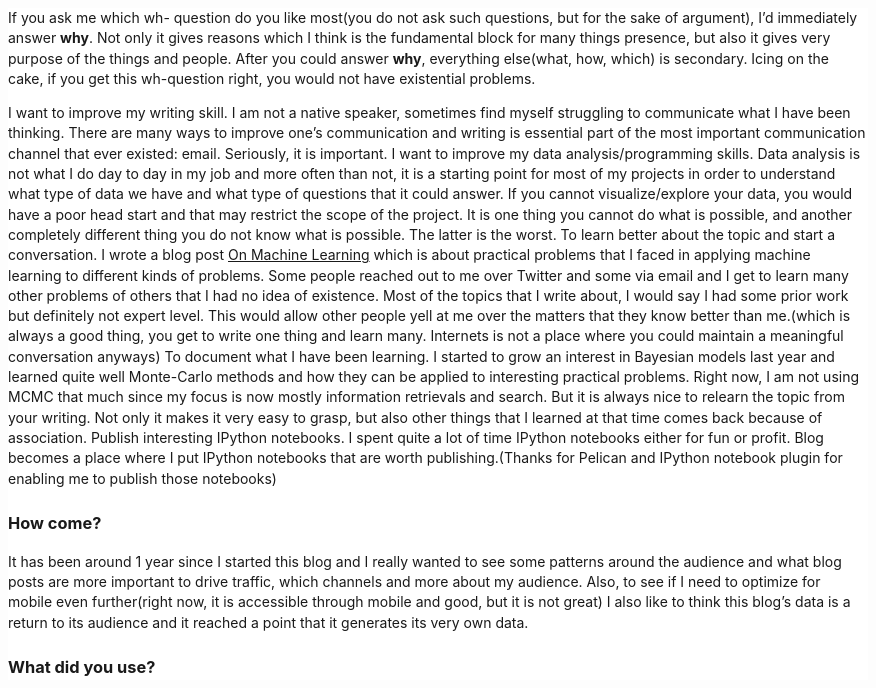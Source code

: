 If you ask me which wh- question do you like most(you do not ask such questions,
but for the sake of argument), I’d immediately answer **why**. Not only
it gives reasons which I think is the fundamental block for many things presence,
but also it gives very purpose of the things and people. After you could answer 
**why**, everything else(what, how, which) is secondary.
Icing on the cake, if you get this wh-question right, you would not have 
existential problems.

I want to improve my writing skill. I am not a native speaker, sometimes find 
myself struggling to communicate what I have been thinking. There are many ways
to improve one’s communication and writing is essential part of the most important
communication channel that ever existed: email. Seriously, it is important.
I want to improve my data analysis/programming skills. Data analysis is not
what I do day to day in my job and more often than not, it is a starting point
for most of my projects in order to understand what type of data we have and
what type of questions that it could answer. If you cannot visualize/explore your
data, you would have a poor head start and that may restrict the scope of the
project. It is one thing you cannot do what is possible, and another completely
different thing you do not know what is possible. The latter is the worst.
To learn better about the topic and start a conversation. I wrote a blog post
[On Machine Learning](http://bugra.github.io/work/notes/2014-08-23/on-machine-learning)
which is about practical problems that I faced in applying machine learning to
different kinds of problems. Some people reached out to me over Twitter and some
via email and I get to learn many other problems of others that I had no idea of
existence. Most of the topics that I write about, I would say I had some prior
work but definitely not expert level. This would allow other people yell at me
over the matters that they know better than me.(which is always a good thing, you
get to write one thing and learn many. Internets is not a place where you could
maintain a meaningful conversation anyways)
To document what I have been learning. I started to grow an interest in Bayesian
models last year and learned quite well Monte-Carlo methods and how they can be 
applied to interesting practical problems. Right now, I am not using MCMC that much 
since my focus is now mostly information retrievals and search. But it is always 
nice to relearn the topic from your writing. Not only it makes it very easy to 
grasp, but also other things that I learned at that time comes back because of 
association.
Publish interesting IPython notebooks. I spent quite a lot of time IPython 
notebooks either for fun or profit. Blog becomes a place where I put IPython 
notebooks that are worth publishing.(Thanks for Pelican and IPython notebook 
plugin for enabling me to publish those notebooks)

### How come?

It has been around 1 year since I started this blog and I really wanted to see 
some patterns around the audience and what blog posts are more important to drive
traffic, which channels and more about my audience. Also, to see if I need to 
optimize for mobile even further(right now, it is accessible through mobile and 
good, but it is not great) I also like to think this blog’s data is a return to 
its audience and it reached a point that it generates its very own data.

### What did you use?
